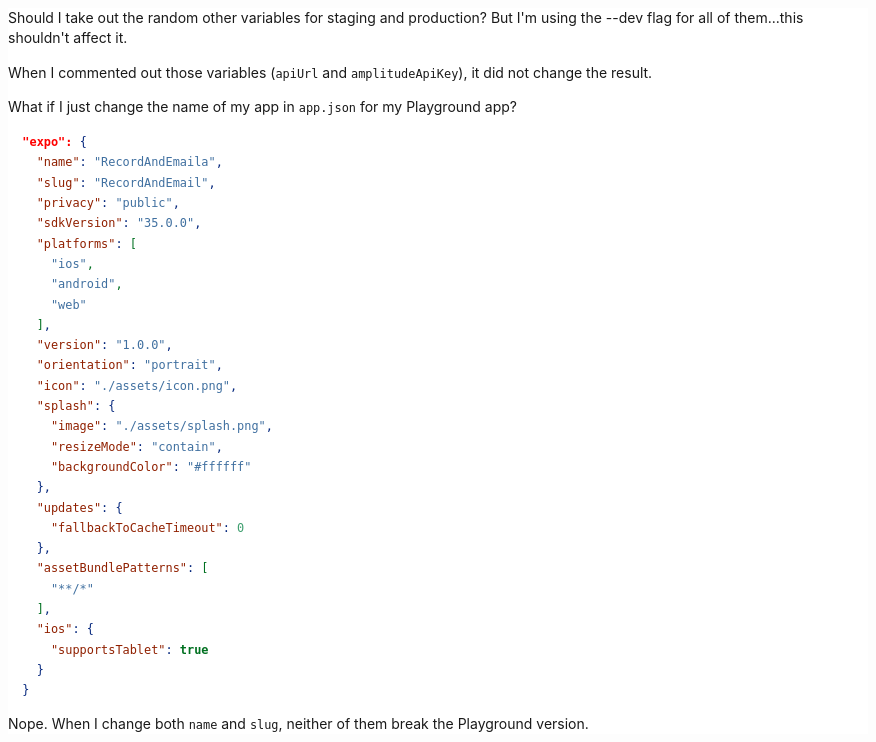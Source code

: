 Should I take out the random other variables for staging and production? But I'm using the --dev flag for all of them...this shouldn't affect it.

When I commented out those variables (`apiUrl` and `amplitudeApiKey`), it did not change the result.

What if I just change the name of my app in `app.json` for my Playground app?

```json
  "expo": {
    "name": "RecordAndEmaila",
    "slug": "RecordAndEmail",
    "privacy": "public",
    "sdkVersion": "35.0.0",
    "platforms": [
      "ios",
      "android",
      "web"
    ],
    "version": "1.0.0",
    "orientation": "portrait",
    "icon": "./assets/icon.png",
    "splash": {
      "image": "./assets/splash.png",
      "resizeMode": "contain",
      "backgroundColor": "#ffffff"
    },
    "updates": {
      "fallbackToCacheTimeout": 0
    },
    "assetBundlePatterns": [
      "**/*"
    ],
    "ios": {
      "supportsTablet": true
    }
  }
```

Nope. When I change both `name` and `slug`, neither of them break the Playground version.
